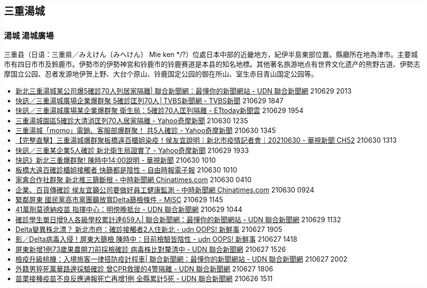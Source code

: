 ## 三重湯城

### 湯城 湯城廣場

三重县（日语：三重県／みえけん〔みへけん〕 Mie ken */?）位處日本中部的近畿地方，紀伊半島東部位置。縣廳所在地為津市。主要城市有四日市市及鈴鹿市。伊勢市的伊勢神宮和铃鹿市的铃鹿赛道是本县的知名地標。其他著名旅游地点有世界文化遗产的熊野古道、伊勢志摩国立公园、忍者发源地伊贺上野、大台个原山、铃鹿国定公园的御在所山、室生赤目青山国定公园等。
- [新北三重湯城某公司爆5確診70人列居家隔離| 聯合新聞網：最懂你的新聞網站 - UDN 聯合新聞網](https://udn.com/news/story/120940/5566492 "新北三重湯城某公司爆5確診70人列居家隔離| 聯合新聞網：最懂你的新聞網站 - UDN 聯合新聞網") 210629 2013
- [快訊／三重湯城廣場企業爆群聚 5確診匡列70人│TVBS新聞網 - TVBS新聞](https://news.tvbs.com.tw/life/1536655 "快訊／三重湯城廣場企業爆群聚 5確診匡列70人│TVBS新聞網 - TVBS新聞") 210629 1847
- [快訊／三重湯城廣場某企業爆群聚 衛生局：5確診70人匡列隔離 - ETtoday新聞雲](https://www.ettoday.net/news/20210629/2018752.htm "快訊／三重湯城廣場某企業爆群聚 衛生局：5確診70人匡列隔離 - ETtoday新聞雲") 210629 1954
- [三重湯城園區5確診大清消匡列70人居家隔離 - Yahoo奇摩新聞](https://tw.tv.yahoo.com/society-news/%E4%B8%89%E9%87%8D%E6%B9%AF%E5%9F%8E%E5%9C%92%E5%8D%805%E7%A2%BA%E8%A8%BA%E5%A4%A7%E6%B8%85%E6%B6%88-%E5%8C%A1%E5%88%9770%E4%BA%BA%E5%B1%85%E5%AE%B6%E9%9A%94%E9%9B%A2-042514361.html "三重湯城園區5確診大清消匡列70人居家隔離 - Yahoo奇摩新聞") 210630 1235
- [三重湯城「momo」電銷、客服部爆群聚！ 共5人確診 - Yahoo奇摩新聞](https://tw.tv.yahoo.com/news-video/%E4%B8%89%E9%87%8D%E6%B9%AF%E5%9F%8E-momo-%E9%9B%BB%E9%8A%B7-%E5%AE%A2%E6%9C%8D%E9%83%A8%E7%88%86%E7%BE%A4%E8%81%9A-%E5%85%B15%E4%BA%BA%E7%A2%BA%E8%A8%BA-053733438.html "三重湯城「momo」電銷、客服部爆群聚！ 共5人確診 - Yahoo奇摩新聞") 210630 1345
- [【完整直擊】三重湯城爆群聚板橋遠百櫃姐染疫！侯友宜說明｜新北市疫情記者會｜20210630 - 華視新聞 CH52](https://www.youtube.com/watch?v=EHuhpbKgAtI "【完整直擊】三重湯城爆群聚板橋遠百櫃姐染疫！侯友宜說明｜新北市疫情記者會｜20210630 - 華視新聞 CH52") 210630 1313
- [快訊／三重某企業5人確診 新北衛生局證實了 - Yahoo奇摩新聞](https://tw.news.yahoo.com/%E5%BF%AB%E8%A8%8A-%E4%B8%89%E9%87%8D%E6%9F%90%E4%BC%81%E6%A5%AD5%E4%BA%BA%E7%A2%BA%E8%A8%BA-%E6%96%B0%E5%8C%97%E8%A1%9B%E7%94%9F%E5%B1%80%E8%AD%89%E5%AF%A6%E4%BA%86-113300376.html "快訊／三重某企業5人確診 新北衛生局證實了 - Yahoo奇摩新聞") 210629 1933
- [快訊》新北三重爆群聚! 陳時中14:00說明 - 華視新聞](https://news.cts.com.tw/cts/life/202106/202106302047828.html "快訊》新北三重爆群聚! 陳時中14:00說明 - 華視新聞") 210630 1010
- [板橋大遠百確診櫃姐接觸者 快篩都是陰性 - 自由時報電子報](https://news.ltn.com.tw/news/life/breakingnews/3586844 "板橋大遠百確診櫃姐接觸者 快篩都是陰性 - 自由時報電子報") 210630 1010
- [家禽合作社群聚 新北推三篩斷根 - 中時新聞網 Chinatimes.com](https://www.chinatimes.com/newspapers/20210630000488-260107 "家禽合作社群聚 新北推三篩斷根 - 中時新聞網 Chinatimes.com") 210630 0410
- [企業、百貨傳確診 侯友宜籲公司要做好員工健康監測 - 中時新聞網 Chinatimes.com](https://www.chinatimes.com/realtimenews/20210630001338-260405 "企業、百貨傳確診 侯友宜籲公司要做好員工健康監測 - 中時新聞網 Chinatimes.com") 210630 0924
- [緊鄰屏東 國民黨高市黨團籲放寬Delta篩檢條件 - MISC](https://udn.com/news/story/120940/5565102 "緊鄰屏東 國民黨高市黨團籲放寬Delta篩檢條件 - MISC") 210629 1145
- [41萬劑莫德納疫苗 指揮中心：明傍晚抵台 - UDN 聯合新聞網](https://udn.com/news/story/120940/5564872 "41萬劑莫德納疫苗 指揮中心：明傍晚抵台 - UDN 聯合新聞網") 210629 1044
- [確診學生單日增9人各級學校累計達659人| 聯合新聞網：最懂你的新聞網站 - UDN 聯合新聞網](https://udn.com/news/story/120940/5564849 "確診學生單日增9人各級學校累計達659人| 聯合新聞網：最懂你的新聞網站 - UDN 聯合新聞網") 210629 1132
- [Delta變異株北漂？ 新北市府：確診接觸者2人住新北 - udn OOPS! 新鮮事](https://udn.com/news/story/120940/5561655 "Delta變異株北漂？ 新北市府：確診接觸者2人住新北 - udn OOPS! 新鮮事") 210627 1905
- [影／Delta病毒入侵！屏東大篩檢 陳時中：目前檢驗皆陰性 - udn OOPS! 新鮮事](https://udn.com/news/story/120940/5561262 "影／Delta病毒入侵！屏東大篩檢 陳時中：目前檢驗皆陰性 - udn OOPS! 新鮮事") 210627 1418
- [屏東新增1例73歲果農開刀前採檢確診 病毒株比對釐清中 - UDN 聯合新聞網](https://udn.com/news/story/120940/5561399 "屏東新增1例73歲果農開刀前採檢確診 病毒株比對釐清中 - UDN 聯合新聞網") 210627 1526
- [檢疫升級桃機：入境旅客一律搭防疫計程車| 聯合新聞網：最懂你的新聞網站 - UDN 聯合新聞網](https://udn.com/news/story/122173/5561651 "檢疫升級桃機：入境旅客一律搭防疫計程車| 聯合新聞網：最懂你的新聞網站 - UDN 聯合新聞網") 210627 2002
- [外籍男猝死萬華路邊採驗確診 曾CPR救援的4警隔離 - UDN 聯合新聞網](https://udn.com/news/story/120940/5561608 "外籍男猝死萬華路邊採驗確診 曾CPR救援的4警隔離 - UDN 聯合新聞網") 210627 1806
- [苗栗接種疫苗不良反應通報死亡再增1例 全縣累計5死 - UDN 聯合新聞網](https://udn.com/news/story/122190/5559861 "苗栗接種疫苗不良反應通報死亡再增1例 全縣累計5死 - UDN 聯合新聞網") 210626 1511
